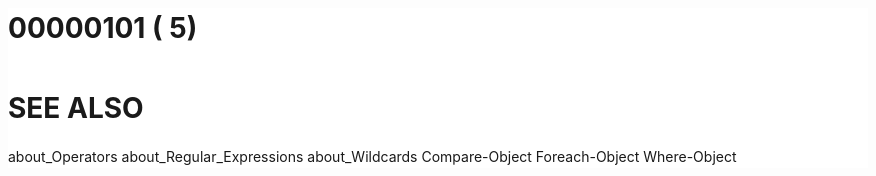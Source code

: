 # 00000101  ( 5)


# SEE ALSO

about_Operators
about_Regular_Expressions
about_Wildcards
Compare-Object
Foreach-Object
Where-Object

